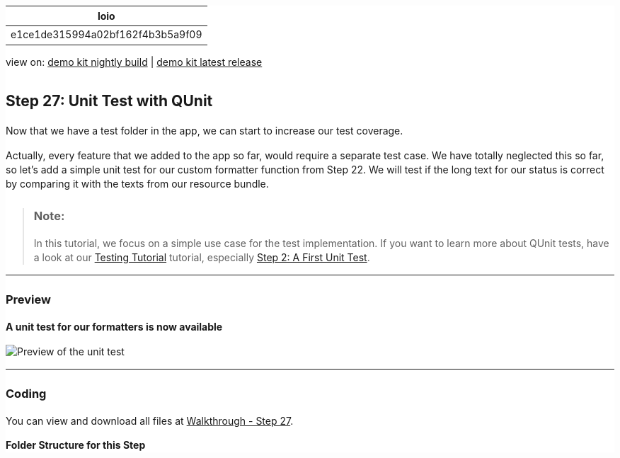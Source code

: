 

| loio |
| -----|
| e1ce1de315994a02bf162f4b3b5a9f09 |

<div id="loio">

view on: [demo kit nightly build](https://sdk.openui5.org/nightly/#/topic/e1ce1de315994a02bf162f4b3b5a9f09) | [demo kit latest release](https://sdk.openui5.org/topic/e1ce1de315994a02bf162f4b3b5a9f09)</div>

## Step 27: Unit Test with QUnit

Now that we have a test folder in the app, we can start to increase our test coverage.

Actually, every feature that we added to the app so far, would require a separate test case. We have totally neglected this so far, so let’s add a simple unit test for our custom formatter function from Step 22. We will test if the long text for our status is correct by comparing it with the texts from our resource bundle.

> ### Note:  
> In this tutorial, we focus on a simple use case for the test implementation. If you want to learn more about QUnit tests, have a look at our [Testing Tutorial](Testing_Tutorial_291c912.md) tutorial, especially [Step 2: A First Unit Test](Step_2_A_First_Unit_Test_b81736e.md).

***

### Preview

  
  
**A unit test for our formatters is now available**

![Preview of the unit test](images/loio0d29491d96574cfe8d8158d60a0a32e2_LowRes.png "A unit test for our formatters is now available")

***

### Coding

You can view and download all files at [Walkthrough - Step 27](https://sdk.openui5.org/entity/sap.m.tutorial.walkthrough/sample/sap.m.tutorial.walkthrough.27).

  
  
**Folder Structure for this Step**
